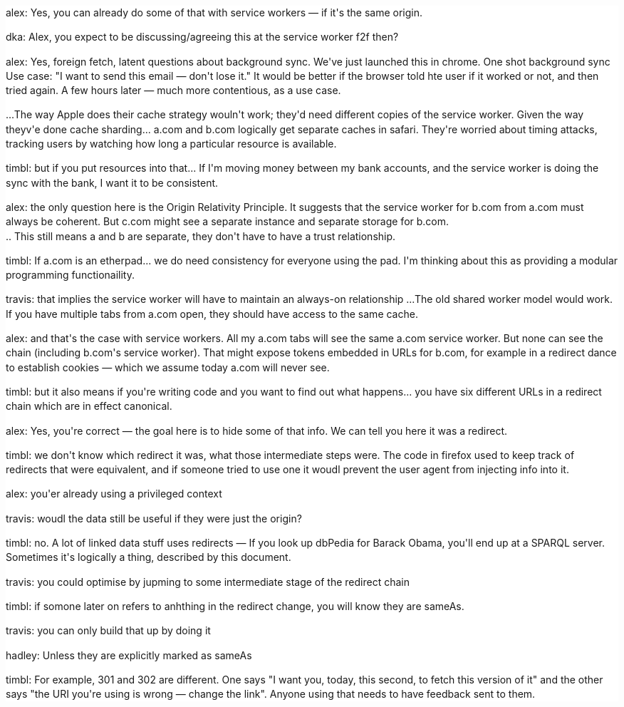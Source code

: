 alex:  Yes, you can already do some of that with service workers — if it's the same origin.

dka: Alex, you expect to be discussing/agreeing this at the service worker f2f then?

alex: Yes, foreign fetch, latent questions about background sync. We've just launched this in chrome.  One shot background sync Use case:  "I want to send this email — don't lose it." It would be better if the browser told hte user if it worked or not, and then tried again.  A few hours later — much more contentious, as a use case.

...The way Apple does their cache strategy wouln't work; they'd need different copies of the service worker.  Given the way theyv'e done cache sharding... a.com and b.com logically get separate caches in safari. They're worried about timing attacks, tracking users by watching how long a particular resource is available. 

timbl: but if you put resources into that...  If I'm moving money between my bank accounts, and the service worker is doing the sync with the bank, I want it to be consistent.

alex: the only question here is the Origin Relativity Principle.  It suggests that the service worker for b.com from a.com must always be coherent.  But c.com might see a separate instance and separate storage for b.com.  
.. This still means a and b are separate, they don't have to have a trust relationship.

timbl:  If a.com is an etherpad... we do need consistency for everyone using the pad.  I'm thinking about this as providing a modular programming functionaility.

travis: that implies the service worker will have to maintain an always-on relationship
...The old shared worker model would work. If you have multiple tabs from a.com open, they should have access to the same cache.

alex: and that's the case with service workers.  All my a.com tabs will see the same a.com service worker.  But none can see the chain (including b.com's service worker).  That might expose tokens embedded in URLs for b.com, for example in a redirect dance to establish cookies — which we assume today a.com will never see.

timbl: but it also means if you're writing code and you want to find out what happens... you have six different URLs in a redirect chain which are in effect canonical.  

alex:  Yes, you're correct — the goal here is to hide some of that info.  We can tell you here it was a redirect.

timbl: we don't know which redirect it was, what those intermediate steps were.  The code in firefox used to keep track of redirects that were equivalent, and if someone tried to use one it woudl prevent the user agent from injecting info into it.

alex: you'er already using a privileged context

travis: woudl the data still be useful if they were just the origin?

timbl: no.  A lot of linked data stuff uses redirects — If you look up dbPedia for Barack Obama, you'll end up at a SPARQL server.  Sometimes it's logically a thing, described by this document. 

travis: you could optimise by jupming to some intermediate stage of the redirect chain

timbl: if somone later on refers to anhthing in the redirect change, you will know they are sameAs.

travis:  you can only build that up by doing it

hadley: Unless they are explicitly marked as sameAs

timbl:  For example, 301 and 302 are different.  One says "I want you, today, this second, to fetch this version of it" and the other says "the URI you're using is wrong — change the link".  Anyone using that needs to have feedback sent to them.
